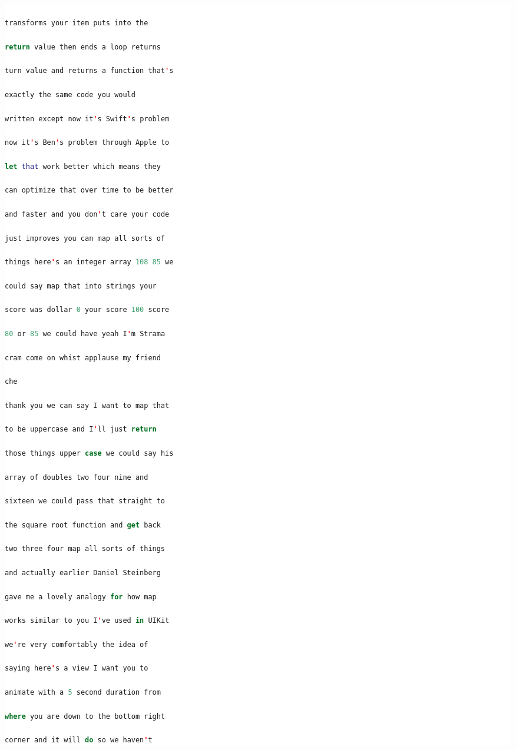 ``` swift

transforms your item puts into the

return value then ends a loop returns

turn value and returns a function that's

exactly the same code you would

written except now it's Swift's problem

now it's Ben's problem through Apple to

let that work better which means they

can optimize that over time to be better

and faster and you don't care your code

just improves you can map all sorts of

things here's an integer array 108 85 we

could say map that into strings your

score was dollar 0 your score 100 score

80 or 85 we could have yeah I'm Strama

cram come on whist applause my friend

che

thank you we can say I want to map that

to be uppercase and I'll just return

those things upper case we could say his

array of doubles two four nine and

sixteen we could pass that straight to

the square root function and get back

two three four map all sorts of things

and actually earlier Daniel Steinberg

gave me a lovely analogy for how map

works similar to you I've used in UIKit

we're very comfortably the idea of

saying here's a view I want you to

animate with a 5 second duration from

where you are down to the bottom right

corner and it will do so we haven't

```